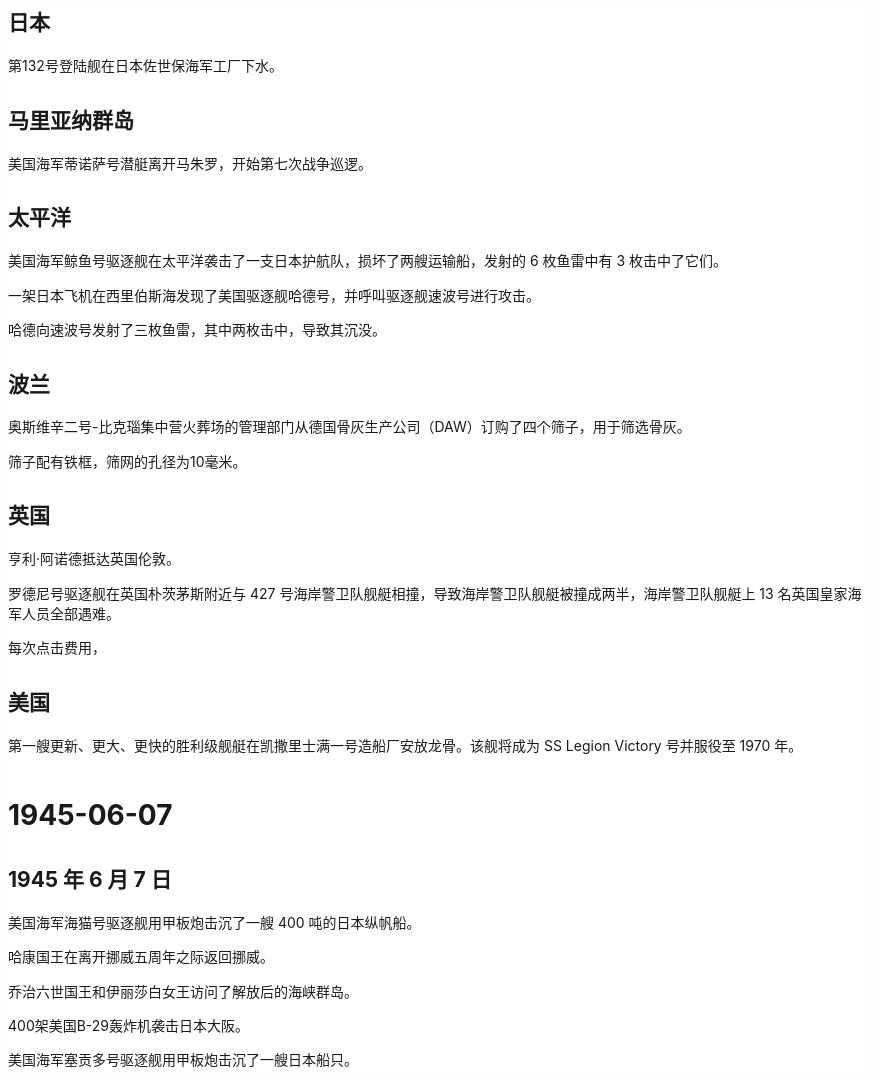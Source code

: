 ## 日本

第132号登陆舰在日本佐世保海军工厂下水。

## 马里亚纳群岛

美国海军蒂诺萨号潜艇离开马朱罗，开始第七次战争巡逻。

## 太平洋

美国海军鲸鱼号驱逐舰在太平洋袭击了一支日本护航队，损坏了两艘运输船，发射的
6 枚鱼雷中有 3 枚击中了它们。

一架日本飞机在西里伯斯海发现了美国驱逐舰哈德号，并呼叫驱逐舰速波号进行攻击。

哈德向速波号发射了三枚鱼雷，其中两枚击中，导致其沉没。

## 波兰

奥斯维辛二号-比克瑙集中营火葬场的管理部门从德国骨灰生产公司（DAW）订购了四个筛子，用于筛选骨灰。

筛子配有铁框，筛网的孔径为10毫米。

## 英国

亨利·阿诺德抵达英国伦敦。

罗德尼号驱逐舰在英国朴茨茅斯附近与 427
号海岸警卫队舰艇相撞，导致海岸警卫队舰艇被撞成两半，海岸警卫队舰艇上 13
名英国皇家海军人员全部遇难。

每次点击费用，

## 美国

第一艘更新、更大、更快的胜利级舰艇在凯撒里士满一号造船厂安放龙骨。该舰将成为
SS Legion Victory 号并服役至 1970 年。



# 1945-06-07

## 1945 年 6 月 7 日

美国海军海猫号驱逐舰用甲板炮击沉了一艘 400 吨的日本纵帆船。

哈康国王在离开挪威五周年之际返回挪威。

乔治六世国王和伊丽莎白女王访问了解放后的海峡群岛。

400架美国B-29轰炸机袭击日本大阪。

美国海军塞贡多号驱逐舰用甲板炮击沉了一艘日本船只。
